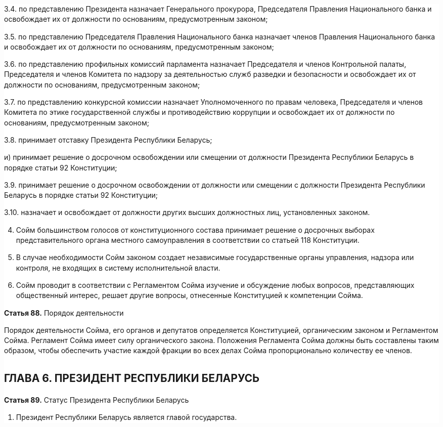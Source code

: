   3.4. по представлению Президента назначает Генерального прокурора,
   Председателя Правления Национального банка и освобождает их от
   должности по основаниям, предусмотренным законом;

   3.5. по представлению Председателя Правления Национального банка
   назначает членов Правления Национального банка и освобождает их от
   должности по основаниям, предусмотренным законом;

   3.6. по представлению профильных комиссий парламента назначает
   Председателя и членов Контрольной палаты, Председателя и членов
   Комитета по надзору за деятельностью служб разведки и безопасности
   и освобождает их от должности по основаниям, предусмотренным
   законом;

   3.7. по представлению конкурсной комиссии назначает Уполномоченного
   по правам человека, Председателя и членов Комитета по этике
   государственной службы и противодействию коррупции и освобождает их
   от должности по основаниям, предусмотренным законом;

   3.8. принимает отставку Президента Республики Беларусь;

и) принимает решение о досрочном освобождении или смещении от
должности Президента Республики Беларусь в порядке статьи 92
Конституции;

3.9. принимает решение о досрочном освобождении от должности или
смещении с должности Президента Республики Беларусь в порядке статьи
92 Конституции;

3.10. назначает и освобождает от должности других высших должностных
лиц, установленных законом.

4. Сойм большинством голосов от конституционного состава принимает
   решение о досрочных выборах представительного органа местного
   самоуправления в соответствии со статьей 118 Конституции.

5. В случае необходимости Сойм законом создает независимые
   государственные органы управления, надзора или контроля, не
   входящих в систему исполнительной власти.

6. Сойм проводит в соответствии с Регламентом Сойма изучение и
   обсуждение любых вопросов, представляющих общественный интерес,
   решает другие вопросы, отнесенные Конституцией к компетенции Сойма.

**Статья 88.** Порядок деятельности

Порядок деятельности Сойма, его органов и депутатов определяется
Конституцией, органическим законом и Регламентом Сойма. Регламент
Сойма имеет силу органического закона. Положения Регламента Сойма
должны быть составлены таким образом, чтобы обеспечить участие каждой
фракции во всех делах Сойма пропорционально количеству ее членов.

## ГЛАВА 6. ПРЕЗИДЕНТ РЕСПУБЛИКИ БЕЛАРУСЬ

**Статья 89.** Статус Президента Республики Беларусь

1. Президент Республики Беларусь является главой государства.
